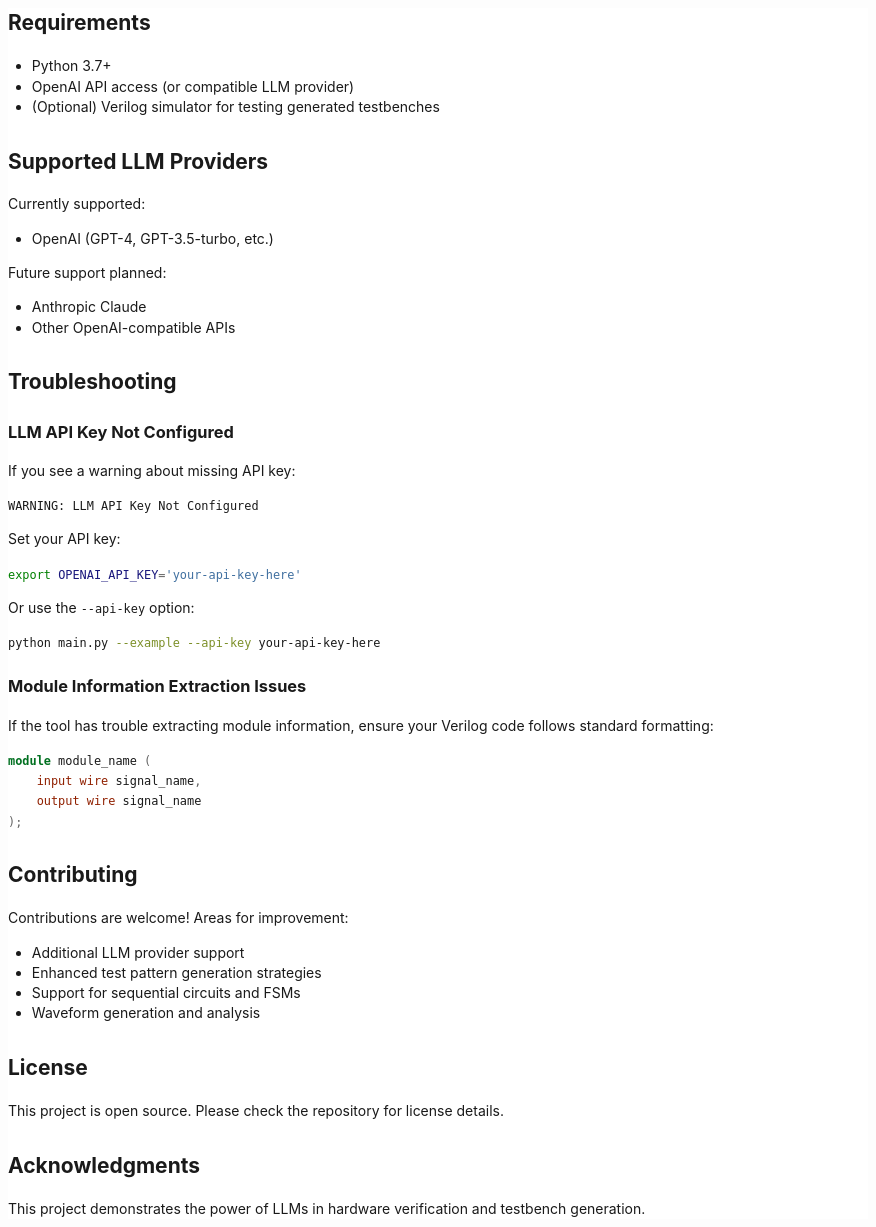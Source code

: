 ## Requirements

- Python 3.7+
- OpenAI API access (or compatible LLM provider)
- (Optional) Verilog simulator for testing generated testbenches

## Supported LLM Providers

Currently supported:
- OpenAI (GPT-4, GPT-3.5-turbo, etc.)

Future support planned:
- Anthropic Claude
- Other OpenAI-compatible APIs

## Troubleshooting

### LLM API Key Not Configured

If you see a warning about missing API key:
```
WARNING: LLM API Key Not Configured
```

Set your API key:
```bash
export OPENAI_API_KEY='your-api-key-here'
```

Or use the `--api-key` option:
```bash
python main.py --example --api-key your-api-key-here
```

### Module Information Extraction Issues

If the tool has trouble extracting module information, ensure your Verilog code follows standard formatting:
```verilog
module module_name (
    input wire signal_name,
    output wire signal_name
);
```

## Contributing

Contributions are welcome! Areas for improvement:
- Additional LLM provider support
- Enhanced test pattern generation strategies
- Support for sequential circuits and FSMs
- Waveform generation and analysis

## License

This project is open source. Please check the repository for license details.

## Acknowledgments

This project demonstrates the power of LLMs in hardware verification and testbench generation.
